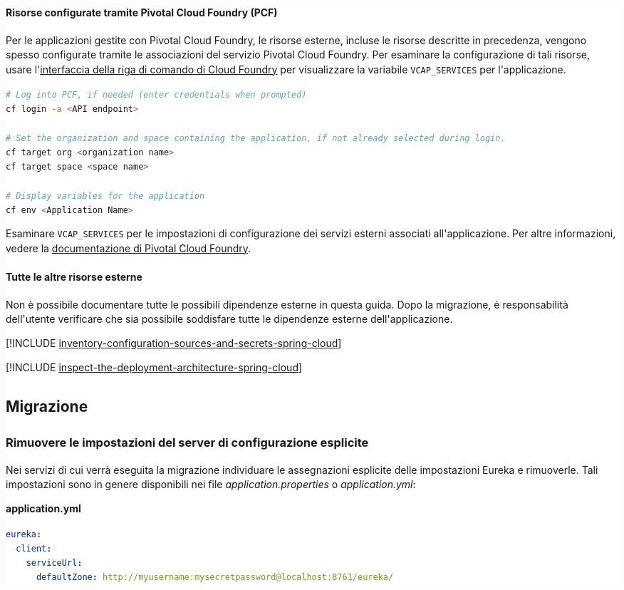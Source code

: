 #### <a name="resources-configured-through-pivotal-cloud-foundry-pcf"></a>Risorse configurate tramite Pivotal Cloud Foundry (PCF)

Per le applicazioni gestite con Pivotal Cloud Foundry, le risorse esterne, incluse le risorse descritte in precedenza, vengono spesso configurate tramite le associazioni del servizio Pivotal Cloud Foundry. Per esaminare la configurazione di tali risorse, usare l'[interfaccia della riga di comando di Cloud Foundry](https://docs.cloudfoundry.org/cf-cli/) per visualizzare la variabile `VCAP_SERVICES` per l'applicazione.

```bash
# Log into PCF, if needed (enter credentials when prompted)
cf login -a <API endpoint>

# Set the organization and space containing the application, if not already selected during login.
cf target org <organization name>
cf target space <space name>

# Display variables for the application
cf env <Application Name>
```

Esaminare `VCAP_SERVICES` per le impostazioni di configurazione dei servizi esterni associati all'applicazione. Per altre informazioni, vedere la [documentazione di Pivotal Cloud Foundry](https://docs.cloudfoundry.org/devguide/deploy-apps/environment-variable.html#VCAP-SERVICES).

#### <a name="all-other-external-resources"></a>Tutte le altre risorse esterne

Non è possibile documentare tutte le possibili dipendenze esterne in questa guida. Dopo la migrazione, è responsabilità dell'utente verificare che sia possibile soddisfare tutte le dipendenze esterne dell'applicazione.

[!INCLUDE [inventory-configuration-sources-and-secrets-spring-cloud](includes/inventory-configuration-sources-and-secrets-spring-cloud.md)]

[!INCLUDE [inspect-the-deployment-architecture-spring-cloud](includes/inspect-the-deployment-architecture-spring-cloud.md)]

## <a name="migration"></a>Migrazione

### <a name="remove-explicit-configuration-server-settings"></a>Rimuovere le impostazioni del server di configurazione esplicite

Nei servizi di cui verrà eseguita la migrazione individuare le assegnazioni esplicite delle impostazioni Eureka e rimuoverle. Tali impostazioni sono in genere disponibili nei file *application.properties* o *application.yml*:

**application.yml**

```yaml
eureka:
  client:
    serviceUrl:
      defaultZone: http://myusername:mysecretpassword@localhost:8761/eureka/
```
